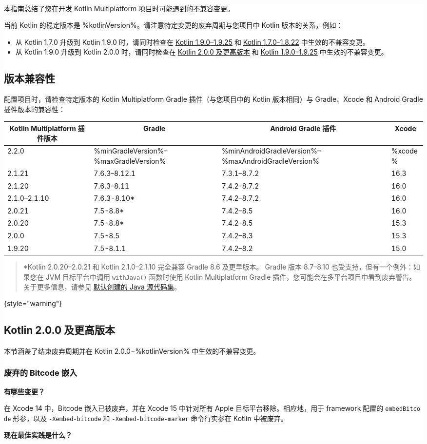 [//]: # (title: Kotlin Multiplatform 兼容性指南)

<show-structure depth="1"/>

本指南总结了您在开发 Kotlin Multiplatform 项目时可能遇到的[不兼容变更](https://kotlinlang.org/docs/kotlin-evolution-principles.html#incompatible-changes)。

当前 Kotlin 的稳定版本是 %kotlinVersion%。请注意特定变更的废弃周期与您项目中 Kotlin 版本的关系，例如：

*   从 Kotlin 1.7.0 升级到 Kotlin 1.9.0 时，请同时检查在 [Kotlin 1.9.0–1.9.25](#kotlin-1-9-0-1-9-25) 和 [Kotlin 1.7.0–1.8.22](#kotlin-1-7-0-1-8-22) 中生效的不兼容变更。
*   从 Kotlin 1.9.0 升级到 Kotlin 2.0.0 时，请同时检查在 [Kotlin 2.0.0 及更高版本](#kotlin-2-0-0-and-later) 和 [Kotlin 1.9.0–1.9.25](#kotlin-1-9-0-1-9-25) 中生效的不兼容变更。

## 版本兼容性

配置项目时，请检查特定版本的 Kotlin Multiplatform Gradle 插件（与您项目中的 Kotlin 版本相同）与 Gradle、Xcode 和 Android Gradle 插件版本的兼容性：

| Kotlin Multiplatform 插件版本 | Gradle                                | Android Gradle 插件                               | Xcode   |
|-------------------------------------|---------------------------------------|-----------------------------------------------------|---------|
| 2.2.0                               | %minGradleVersion%–%maxGradleVersion% | %minAndroidGradleVersion%–%maxAndroidGradleVersion% | %xcode% |
| 2.1.21                              | 7.6.3–8.12.1                          | 7.3.1–8.7.2                                         | 16.3    |
| 2.1.20                              | 7.6.3–8.11                            | 7.4.2–8.7.2                                         | 16.0    |
| 2.1.0–2.1.10                        | 7.6.3-8.10*                           | 7.4.2–8.7.2                                         | 16.0    |
| 2.0.21                              | 7.5-8.8*                              | 7.4.2–8.5                                           | 16.0    |
| 2.0.20                              | 7.5-8.8*                              | 7.4.2–8.5                                           | 15.3    |
| 2.0.0                               | 7.5-8.5                               | 7.4.2–8.3                                           | 15.3    |
| 1.9.20                              | 7.5-8.1.1                             | 7.4.2–8.2                                           | 15.0    |

> *Kotlin 2.0.20–2.0.21 和 Kotlin 2.1.0–2.1.10 完全兼容 Gradle 8.6 及更早版本。
> Gradle 版本 8.7–8.10 也受支持，但有一个例外：如果您在 JVM 目标平台中调用 `withJava()` 函数时使用 Kotlin Multiplatform Gradle 插件，您可能会在多平台项目中看到废弃警告。
> 关于更多信息，请参见 [默认创建的 Java 源代码集](#java-source-sets-created-by-default)。
>
{style="warning"}

## Kotlin 2.0.0 及更高版本

本节涵盖了结束废弃周期并在 Kotlin 2.0.0−%kotlinVersion% 中生效的不兼容变更。

### 废弃的 Bitcode 嵌入

**有哪些变更？**

在 Xcode 14 中，Bitcode 嵌入已被废弃，并在 Xcode 15 中针对所有 Apple 目标平台移除。相应地，用于 framework 配置的 `embedBitcode` 形参，以及 `-Xembed-bitcode` 和 `-Xembed-bitcode-marker` 命令行实参在 Kotlin 中被废弃。

**现在最佳实践是什么？**
